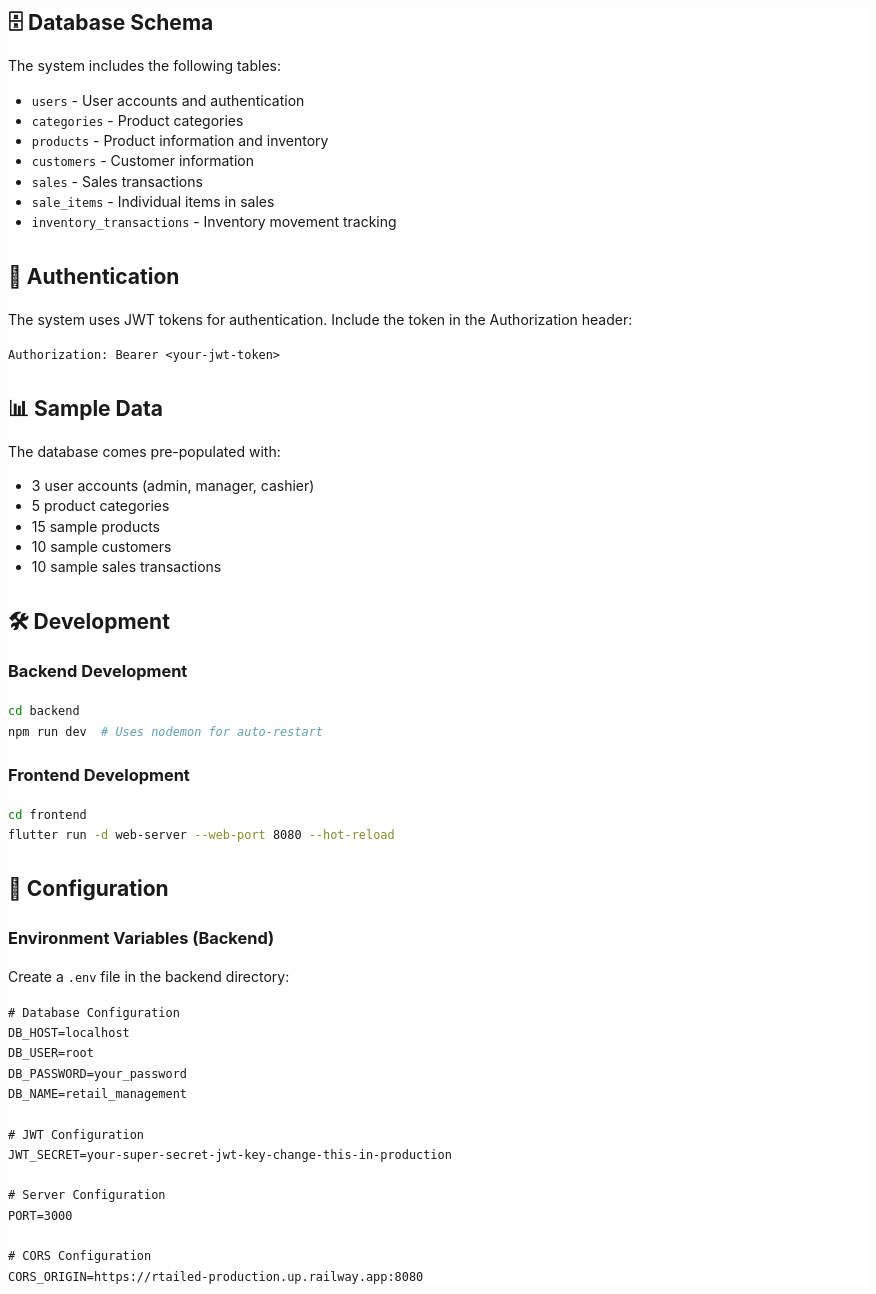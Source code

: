 ## 🗄️ Database Schema

The system includes the following tables:
- `users` - User accounts and authentication
- `categories` - Product categories
- `products` - Product information and inventory
- `customers` - Customer information
- `sales` - Sales transactions
- `sale_items` - Individual items in sales
- `inventory_transactions` - Inventory movement tracking

## 🔐 Authentication

The system uses JWT tokens for authentication. Include the token in the Authorization header:

```
Authorization: Bearer <your-jwt-token>
```

## 📊 Sample Data

The database comes pre-populated with:
- 3 user accounts (admin, manager, cashier)
- 5 product categories
- 15 sample products
- 10 sample customers
- 10 sample sales transactions

## 🛠️ Development

### Backend Development
```bash
cd backend
npm run dev  # Uses nodemon for auto-restart
```

### Frontend Development
```bash
cd frontend
flutter run -d web-server --web-port 8080 --hot-reload
```

## 🔧 Configuration

### Environment Variables (Backend)

Create a `.env` file in the backend directory:

```env
# Database Configuration
DB_HOST=localhost
DB_USER=root
DB_PASSWORD=your_password
DB_NAME=retail_management

# JWT Configuration
JWT_SECRET=your-super-secret-jwt-key-change-this-in-production

# Server Configuration
PORT=3000

# CORS Configuration
CORS_ORIGIN=https://rtailed-production.up.railway.app:8080
```